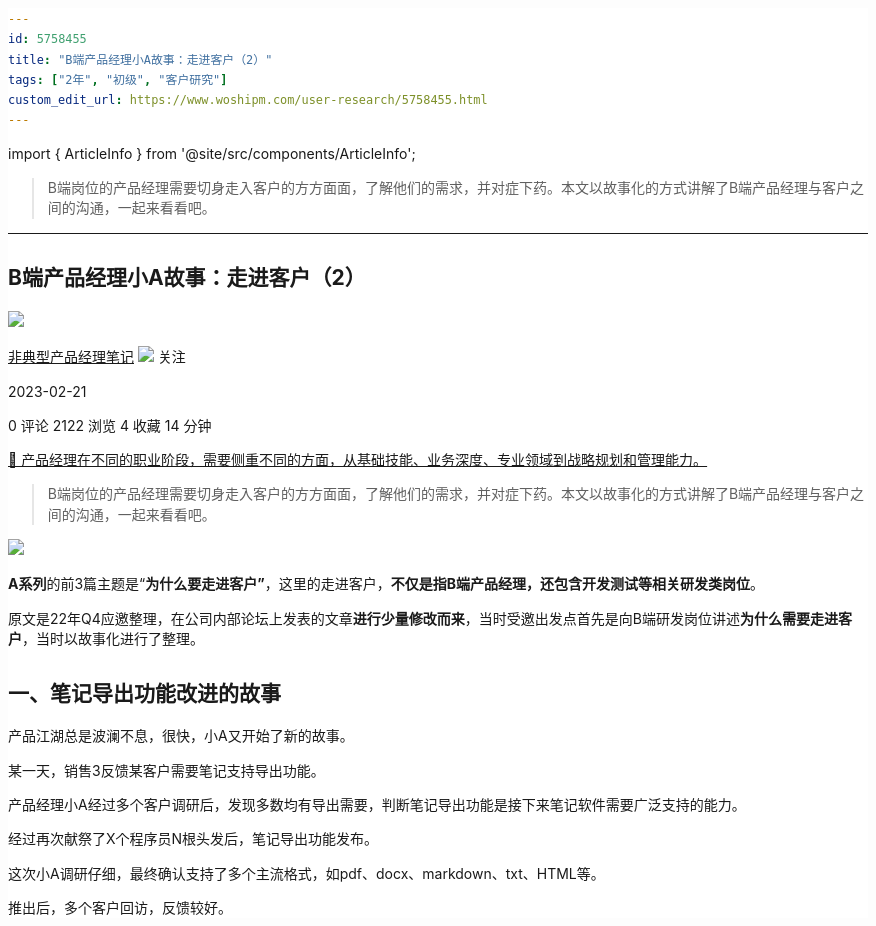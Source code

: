 ```yaml
---
id: 5758455
title: "B端产品经理小A故事：走进客户（2）"
tags: ["2年", "初级", "客户研究"]
custom_edit_url: https://www.woshipm.com/user-research/5758455.html
---
```

import { ArticleInfo } from '@site/src/components/ArticleInfo';

<ArticleInfo
    author="非典型产品经理笔记"
    authorLink="https://www.woshipm.com/u/1492123"
    published="2023-02-21"
    views={2122}
    comments={0}
    collects={4}
/>

> B端岗位的产品经理需要切身走入客户的方方面面，了解他们的需求，并对症下药。本文以故事化的方式讲解了B端产品经理与客户之间的沟通，一起来看看吧。

---

## B端产品经理小A故事：走进客户（2）

[![](https://static.woshipm.com/view/woshipm_api_def_20230114225150_2374.png?imageView2/1/w/72/h/72/q/100)](https://www.woshipm.com/u/1492123)

[非典型产品经理笔记](https://www.woshipm.com/u/1492123) ![](https://static.woshipm.com/tag/1101_1@2x.png) 关注

2023-02-21

0 评论 2122 浏览 4 收藏 14 分钟

[🔗 产品经理在不同的职业阶段，需要侧重不同的方面，从基础技能、业务深度、专业领域到战略规划和管理能力。](https://ke.qidianla.com/courses/90pm)

> B端岗位的产品经理需要切身走入客户的方方面面，了解他们的需求，并对症下药。本文以故事化的方式讲解了B端产品经理与客户之间的沟通，一起来看看吧。

![](https://image.woshipm.com/wp-files/2023/02/AE8Qcp16Tjb4kxT7i7Dh.png)

**A系列**的前3篇主题是“**为什么要走进客户”**，这里的走进客户，**不仅是指B端产品经理，还包含开发测试等相关研发类岗位**。

原文是22年Q4应邀整理，在公司内部论坛上发表的文章**进行少量修改而来**，当时受邀出发点首先是向B端研发岗位讲述**为什么需要走进客户**，当时以故事化进行了整理。

## 一、笔记导出功能改进的故事

产品江湖总是波澜不息，很快，小A又开始了新的故事。

某一天，销售3反馈某客户需要笔记支持导出功能。

产品经理小A经过多个客户调研后，发现多数均有导出需要，判断笔记导出功能是接下来笔记软件需要广泛支持的能力。

经过再次献祭了X个程序员N根头发后，笔记导出功能发布。

这次小A调研仔细，最终确认支持了多个主流格式，如pdf、docx、markdown、txt、HTML等。

推出后，多个客户回访，反馈较好。
